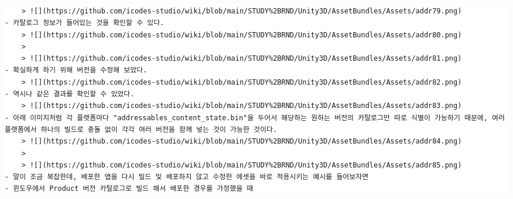         > ![](https://github.com/icodes-studio/wiki/blob/main/STUDY%2BRND/Unity3D/AssetBundles/Assets/addr79.png)
    - 카탈로그 정보가 들어있는 것을 확인할 수 있다.
        > ![](https://github.com/icodes-studio/wiki/blob/main/STUDY%2BRND/Unity3D/AssetBundles/Assets/addr80.png)
        > 
        > ![](https://github.com/icodes-studio/wiki/blob/main/STUDY%2BRND/Unity3D/AssetBundles/Assets/addr81.png)
    - ​확실하게 하기 위해 버전을 수정해 보았다.
        > ![](https://github.com/icodes-studio/wiki/blob/main/STUDY%2BRND/Unity3D/AssetBundles/Assets/addr82.png)
    - 역시나 같은 결과를 확인할 수 있었다.
        > ![](https://github.com/icodes-studio/wiki/blob/main/STUDY%2BRND/Unity3D/AssetBundles/Assets/addr83.png)
    - 아래 이미지처럼 각 플랫폼마다 "addressables_content_state.bin"을 두어서 해당하는 원하는 버전의 카탈로그만 따로 식별이 가능하기 때문에, 여러 플랫폼에서 하나의 빌드로 충돌 없이 각각 여러 버전을 함께 넣는 것이 가능한 것이다.
        > ![](https://github.com/icodes-studio/wiki/blob/main/STUDY%2BRND/Unity3D/AssetBundles/Assets/addr84.png)
        > 
        > ![](https://github.com/icodes-studio/wiki/blob/main/STUDY%2BRND/Unity3D/AssetBundles/Assets/addr85.png)
    - 말이 조금 복잡한데, 배포한 앱을 다시 빌드 및 배포하지 않고 수정한 에셋을 바로 적용시키는 예시를 들어보자면
    - 윈도우에서 Product 버전 카탈로그로 빌드 해서 배포한 경우를 가정했을 때